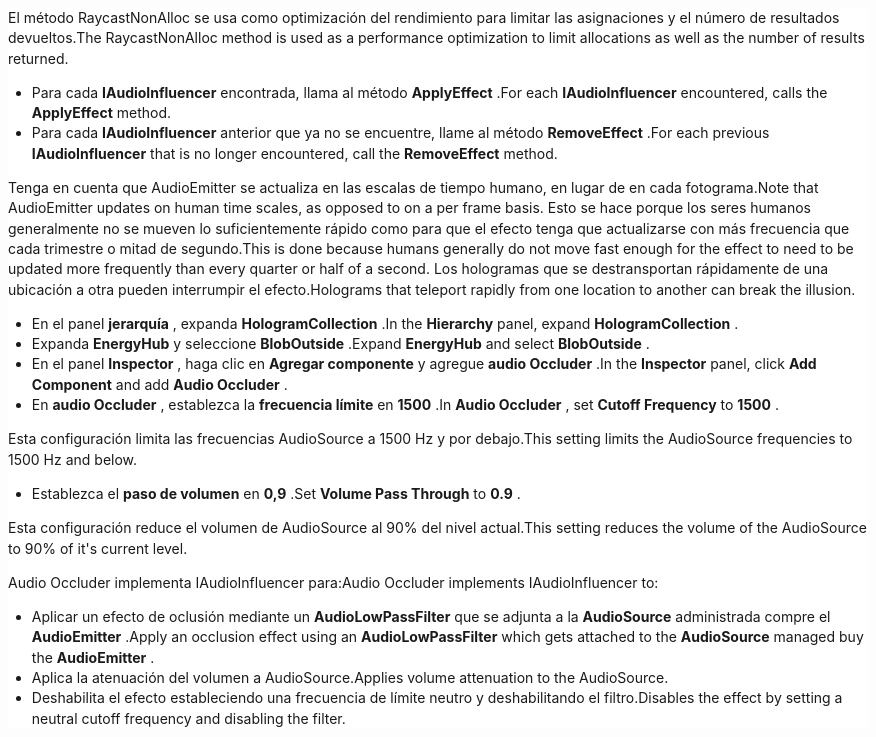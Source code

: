 <span data-ttu-id="73d5f-301">El método RaycastNonAlloc se usa como optimización del rendimiento para limitar las asignaciones y el número de resultados devueltos.</span><span class="sxs-lookup"><span data-stu-id="73d5f-301">The RaycastNonAlloc method is used as a performance optimization to limit allocations as well as the number of results returned.</span></span>

* <span data-ttu-id="73d5f-302">Para cada **IAudioInfluencer** encontrada, llama al método **ApplyEffect** .</span><span class="sxs-lookup"><span data-stu-id="73d5f-302">For each **IAudioInfluencer** encountered, calls the **ApplyEffect** method.</span></span>
* <span data-ttu-id="73d5f-303">Para cada **IAudioInfluencer** anterior que ya no se encuentre, llame al método **RemoveEffect** .</span><span class="sxs-lookup"><span data-stu-id="73d5f-303">For each previous **IAudioInfluencer** that is no longer encountered, call the **RemoveEffect** method.</span></span>

<span data-ttu-id="73d5f-304">Tenga en cuenta que AudioEmitter se actualiza en las escalas de tiempo humano, en lugar de en cada fotograma.</span><span class="sxs-lookup"><span data-stu-id="73d5f-304">Note that AudioEmitter updates on human time scales, as opposed to on a per frame basis.</span></span> <span data-ttu-id="73d5f-305">Esto se hace porque los seres humanos generalmente no se mueven lo suficientemente rápido como para que el efecto tenga que actualizarse con más frecuencia que cada trimestre o mitad de segundo.</span><span class="sxs-lookup"><span data-stu-id="73d5f-305">This is done because humans generally do not move fast enough for the effect to need to be updated more frequently than every quarter or half of a second.</span></span> <span data-ttu-id="73d5f-306">Los hologramas que se destransportan rápidamente de una ubicación a otra pueden interrumpir el efecto.</span><span class="sxs-lookup"><span data-stu-id="73d5f-306">Holograms that teleport rapidly from one location to another can break the illusion.</span></span>

* <span data-ttu-id="73d5f-307">En el panel **jerarquía** , expanda **HologramCollection** .</span><span class="sxs-lookup"><span data-stu-id="73d5f-307">In the **Hierarchy** panel, expand **HologramCollection** .</span></span>
* <span data-ttu-id="73d5f-308">Expanda **EnergyHub** y seleccione **BlobOutside** .</span><span class="sxs-lookup"><span data-stu-id="73d5f-308">Expand **EnergyHub** and select **BlobOutside** .</span></span>
* <span data-ttu-id="73d5f-309">En el panel **Inspector** , haga clic en **Agregar componente** y agregue **audio Occluder** .</span><span class="sxs-lookup"><span data-stu-id="73d5f-309">In the **Inspector** panel, click **Add Component** and add **Audio Occluder** .</span></span>
* <span data-ttu-id="73d5f-310">En **audio Occluder** , establezca la **frecuencia límite** en **1500** .</span><span class="sxs-lookup"><span data-stu-id="73d5f-310">In **Audio Occluder** , set **Cutoff Frequency** to **1500** .</span></span>

<span data-ttu-id="73d5f-311">Esta configuración limita las frecuencias AudioSource a 1500 Hz y por debajo.</span><span class="sxs-lookup"><span data-stu-id="73d5f-311">This setting limits the AudioSource frequencies to 1500 Hz and below.</span></span>

* <span data-ttu-id="73d5f-312">Establezca el **paso de volumen** en **0,9** .</span><span class="sxs-lookup"><span data-stu-id="73d5f-312">Set **Volume Pass Through** to **0.9** .</span></span>

<span data-ttu-id="73d5f-313">Esta configuración reduce el volumen de AudioSource al 90% del nivel actual.</span><span class="sxs-lookup"><span data-stu-id="73d5f-313">This setting reduces the volume of the AudioSource to 90% of it's current level.</span></span>

<span data-ttu-id="73d5f-314">Audio Occluder implementa IAudioInfluencer para:</span><span class="sxs-lookup"><span data-stu-id="73d5f-314">Audio Occluder implements IAudioInfluencer to:</span></span>

* <span data-ttu-id="73d5f-315">Aplicar un efecto de oclusión mediante un **AudioLowPassFilter** que se adjunta a la **AudioSource** administrada compre el **AudioEmitter** .</span><span class="sxs-lookup"><span data-stu-id="73d5f-315">Apply an occlusion effect using an **AudioLowPassFilter** which gets attached to the **AudioSource** managed buy the **AudioEmitter** .</span></span>
* <span data-ttu-id="73d5f-316">Aplica la atenuación del volumen a AudioSource.</span><span class="sxs-lookup"><span data-stu-id="73d5f-316">Applies volume attenuation to the AudioSource.</span></span>
* <span data-ttu-id="73d5f-317">Deshabilita el efecto estableciendo una frecuencia de límite neutro y deshabilitando el filtro.</span><span class="sxs-lookup"><span data-stu-id="73d5f-317">Disables the effect by setting a neutral cutoff frequency and disabling the filter.</span></span>
